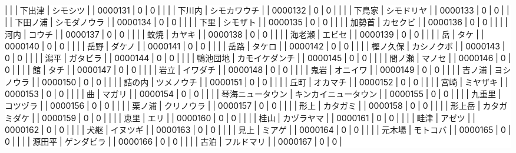 |  |  | 下出津 | シモシツ |  | 0000131 | 0 | 0 |
|  |  | 下川内 | シモカワウチ |  | 0000132 | 0 | 0 |
|  |  | 下鳥家 | シモドリヤ |  | 0000133 | 0 | 0 |
|  |  | 下田ノ浦 | シモダノウラ |  | 0000134 | 0 | 0 |
|  |  | 下里 | シモザト |  | 0000135 | 0 | 0 |
|  |  | 加勢首 | カセクビ |  | 0000136 | 0 | 0 |
|  |  | 河内 | コウチ |  | 0000137 | 0 | 0 |
|  |  | 蚊焼 | カヤキ |  | 0000138 | 0 | 0 |
|  |  | 海老瀬 | エビセ |  | 0000139 | 0 | 0 |
|  |  | 岳 | タケ |  | 0000140 | 0 | 0 |
|  |  | 岳野 | ダケノ |  | 0000141 | 0 | 0 |
|  |  | 岳路 | タケロ |  | 0000142 | 0 | 0 |
|  |  | 樫ノ久保 | カシノクボ |  | 0000143 | 0 | 0 |
|  |  | 潟平 | ガタビラ |  | 0000144 | 0 | 0 |
|  |  | 鴨池団地 | カモイケダンチ |  | 0000145 | 0 | 0 |
|  |  | 間ノ瀬 | マノセ |  | 0000146 | 0 | 0 |
|  |  | 館 | タチ |  | 0000147 | 0 | 0 |
|  |  | 岩立 | イワダチ |  | 0000148 | 0 | 0 |
|  |  | 鬼岩 | オニイワ |  | 0000149 | 0 | 0 |
|  |  | 吉ノ浦 | ヨシノウラ |  | 0000150 | 0 | 0 |
|  |  | 詰の内 | ツメノウチ |  | 0000151 | 0 | 0 |
|  |  | 丘町 | オカマチ |  | 0000152 | 0 | 0 |
|  |  | 宮崎 | ミヤザキ |  | 0000153 | 0 | 0 |
|  |  | 曲 | マガリ |  | 0000154 | 0 | 0 |
|  |  | 琴海ニュータウン | キンカイニュータウン |  | 0000155 | 0 | 0 |
|  |  | 九重里 | コツヅラ |  | 0000156 | 0 | 0 |
|  |  | 栗ノ浦 | クリノウラ |  | 0000157 | 0 | 0 |
|  |  | 形上 | カタガミ |  | 0000158 | 0 | 0 |
|  |  | 形上岳 | カタガミダケ |  | 0000159 | 0 | 0 |
|  |  | 恵里 | エリ |  | 0000160 | 0 | 0 |
|  |  | 桂山 | カヅラヤマ |  | 0000161 | 0 | 0 |
|  |  | 畦津 | アゼツ |  | 0000162 | 0 | 0 |
|  |  | 犬継 | イヌツギ |  | 0000163 | 0 | 0 |
|  |  | 見上 | ミアゲ |  | 0000164 | 0 | 0 |
|  |  | 元木場 | モトコバ |  | 0000165 | 0 | 0 |
|  |  | 源田平 | ゲンダビラ |  | 0000166 | 0 | 0 |
|  |  | 古泊 | フルドマリ |  | 0000167 | 0 | 0 |